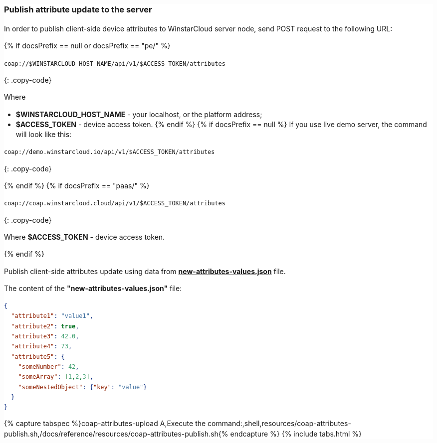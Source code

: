 ### Publish attribute update to the server

In order to publish client-side device attributes to WinstarCloud server node, send POST request to the following URL:

{% if docsPrefix == null or docsPrefix == "pe/" %}
```shell
coap://$WINSTARCLOUD_HOST_NAME/api/v1/$ACCESS_TOKEN/attributes
```
{: .copy-code}

Where
- **$WINSTARCLOUD_HOST_NAME** - your localhost, or the platform address;
- **$ACCESS_TOKEN** - device access token.
{% endif %}
{% if docsPrefix == null %}
If you use live demo server, the command will look like this:

```shell
coap://demo.winstarcloud.io/api/v1/$ACCESS_TOKEN/attributes
```
{: .copy-code}

{% endif %}
{% if docsPrefix == "paas/" %}

```shell
coap://coap.winstarcloud.cloud/api/v1/$ACCESS_TOKEN/attributes
```
{: .copy-code}

Where **$ACCESS_TOKEN** - device access token.

{% endif %}

Publish client-side attributes update using data from [**new-attributes-values.json**](/docs/reference/resources/new-attributes-values.json) file.

The content of the **"new-attributes-values.json"** file:

```json
{
  "attribute1": "value1",
  "attribute2": true,
  "attribute3": 42.0,
  "attribute4": 73,
  "attribute5": {
    "someNumber": 42,
    "someArray": [1,2,3],
    "someNestedObject": {"key": "value"}
  }
}
```

{% capture tabspec %}coap-attributes-upload
A,Execute the command:,shell,resources/coap-attributes-publish.sh,/docs/reference/resources/coap-attributes-publish.sh{% endcapture %}
{% include tabs.html %}
